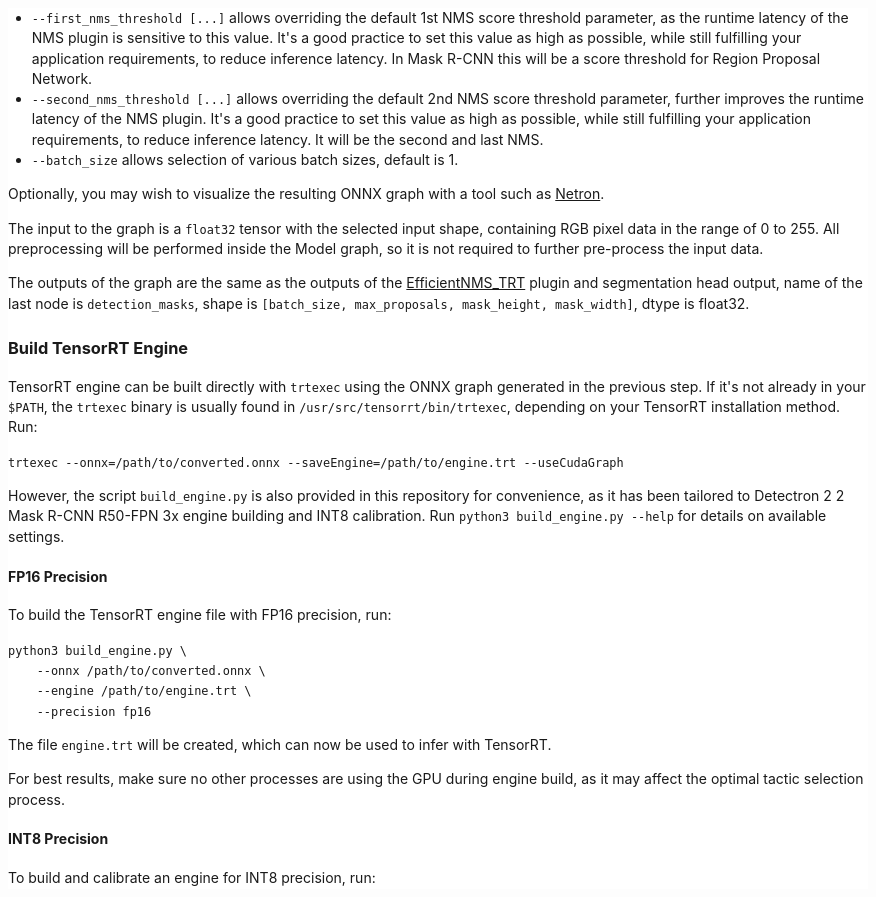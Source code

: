 * `--first_nms_threshold [...]` allows overriding the default 1st NMS score threshold parameter, as the runtime latency of the NMS plugin is sensitive to this value. It's a good practice to set this value as high as possible, while still fulfilling your application requirements, to reduce inference latency. In Mask R-CNN this will be a score threshold for Region Proposal Network.
* `--second_nms_threshold [...]` allows overriding the default 2nd NMS score threshold parameter, further improves the runtime latency of the NMS plugin. It's a good practice to set this value as high as possible, while still fulfilling your application requirements, to reduce inference latency. It will be the second and last NMS.
* `--batch_size` allows selection of various batch sizes, default is 1.


Optionally, you may wish to visualize the resulting ONNX graph with a tool such as [Netron](https://netron.app/).

The input to the graph is a `float32` tensor with the selected input shape, containing RGB pixel data in the range of 0 to 255. All preprocessing will be performed inside the Model graph, so it is not required to further pre-process the input data.


The outputs of the graph are the same as the outputs of the [EfficientNMS_TRT](https://github.com/NVIDIA/TensorRT/tree/master/plugin/efficientNMSPlugin) plugin and segmentation head output, name of the last node is `detection_masks`, shape is `[batch_size, max_proposals, mask_height, mask_width]`, dtype is float32.

### Build TensorRT Engine

TensorRT engine can be built directly with `trtexec` using the ONNX graph generated in the previous step. If it's not already in your `$PATH`, the `trtexec` binary is usually found in `/usr/src/tensorrt/bin/trtexec`, depending on your TensorRT installation method. Run:

```
trtexec --onnx=/path/to/converted.onnx --saveEngine=/path/to/engine.trt --useCudaGraph
```

However, the script `build_engine.py` is also provided in this repository for convenience, as it has been tailored to Detectron 2 2 Mask R-CNN R50-FPN 3x engine building and INT8 calibration. Run `python3 build_engine.py --help` for details on available settings.

#### FP16 Precision

To build the TensorRT engine file with FP16 precision, run:

```
python3 build_engine.py \
    --onnx /path/to/converted.onnx \
    --engine /path/to/engine.trt \
    --precision fp16
```

The file `engine.trt` will be created, which can now be used to infer with TensorRT.

For best results, make sure no other processes are using the GPU during engine build, as it may affect the optimal tactic selection process.

#### INT8 Precision

To build and calibrate an engine for INT8 precision, run:

